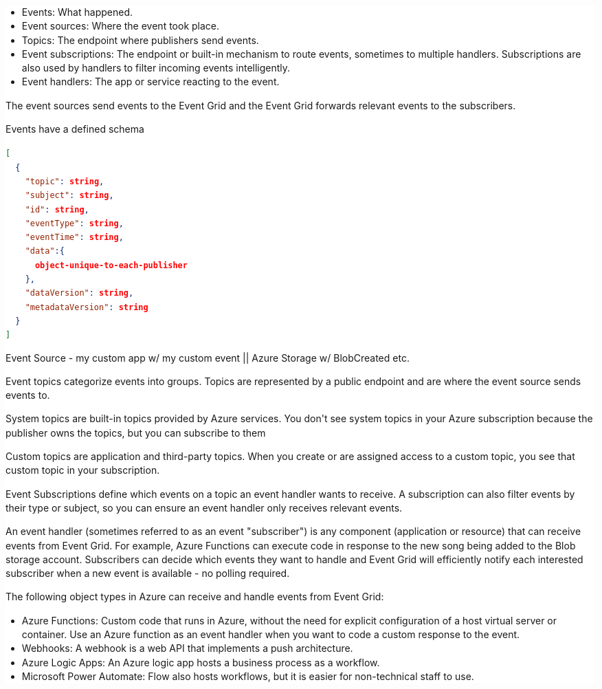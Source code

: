 + Events: What happened.
+ Event sources: Where the event took place.
+ Topics: The endpoint where publishers send events.
+ Event subscriptions: The endpoint or built-in mechanism to route events, sometimes to multiple handlers. Subscriptions are also used by handlers to filter incoming events intelligently.
+ Event handlers: The app or service reacting to the event.

The event sources send events to the Event Grid and the Event Grid forwards relevant events to the subscribers.

Events have a defined schema

```json
[
  {
    "topic": string,
    "subject": string,
    "id": string,
    "eventType": string,
    "eventTime": string,
    "data":{
      object-unique-to-each-publisher
    },
    "dataVersion": string,
    "metadataVersion": string
  }
]
```

Event Source - my custom app w/ my custom event || Azure Storage  w/ BlobCreated etc.

Event topics categorize events into groups. Topics are represented by a public endpoint and are where the event source sends events to.

System topics are built-in topics provided by Azure services. You don't see system topics in your Azure subscription because the publisher owns the topics, but you can subscribe to them

Custom topics are application and third-party topics. When you create or are assigned access to a custom topic, you see that custom topic in your subscription.

Event Subscriptions define which events on a topic an event handler wants to receive. A subscription can also filter events by their type or subject, so you can ensure an event handler only receives relevant events.

An event handler (sometimes referred to as an event "subscriber") is any component (application or resource) that can receive events from Event Grid. For example, Azure Functions can execute code in response to the new song being added to the Blob storage account. Subscribers can decide which events they want to handle and Event Grid will efficiently notify each interested subscriber when a new event is available - no polling required.

The following object types in Azure can receive and handle events from Event Grid:

+ Azure Functions: Custom code that runs in Azure, without the need for explicit configuration of a host virtual server or container. Use an Azure function as an event handler when you want to code a custom response to the event.
+ Webhooks: A webhook is a web API that implements a push architecture.
+ Azure Logic Apps: An Azure logic app hosts a business process as a workflow.
+ Microsoft Power Automate: Flow also hosts workflows, but it is easier for non-technical staff to use.
